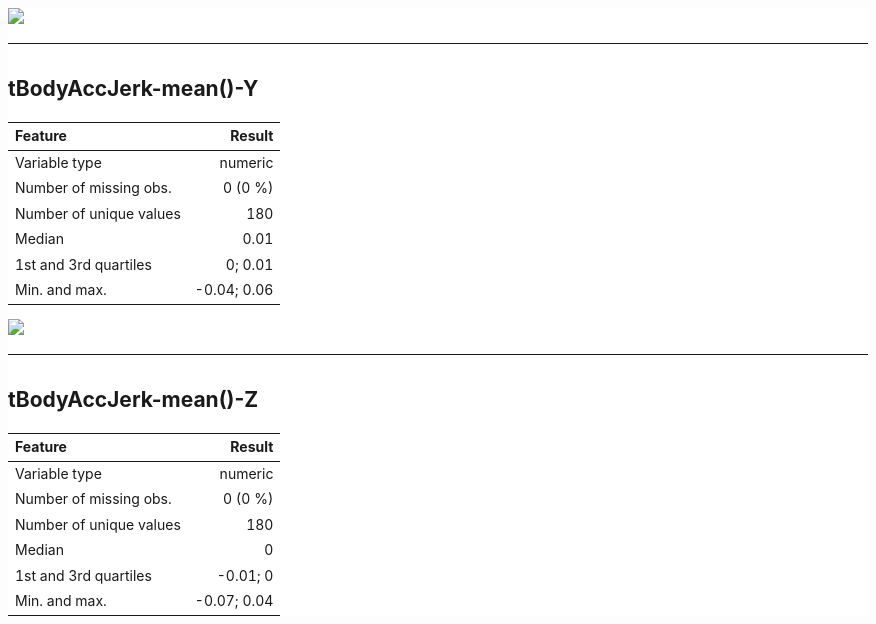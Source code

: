 </div>

<div class="col-lg-4">

![](codebook_means_files/figure-gfm/Var-15-tBodyAccJerk-mean\(\)-X-1.png)

</div>

</div>

-----

## tBodyAccJerk-mean()-Y

<div class="row">

<div class="col-lg-8">

| Feature                 |       Result |
| :---------------------- | -----------: |
| Variable type           |      numeric |
| Number of missing obs.  |      0 (0 %) |
| Number of unique values |          180 |
| Median                  |         0.01 |
| 1st and 3rd quartiles   |      0; 0.01 |
| Min. and max.           | \-0.04; 0.06 |

</div>

<div class="col-lg-4">

![](codebook_means_files/figure-gfm/Var-16-tBodyAccJerk-mean\(\)-Y-1.png)

</div>

</div>

-----

## tBodyAccJerk-mean()-Z

<div class="row">

<div class="col-lg-8">

| Feature                 |       Result |
| :---------------------- | -----------: |
| Variable type           |      numeric |
| Number of missing obs.  |      0 (0 %) |
| Number of unique values |          180 |
| Median                  |            0 |
| 1st and 3rd quartiles   |    \-0.01; 0 |
| Min. and max.           | \-0.07; 0.04 |
